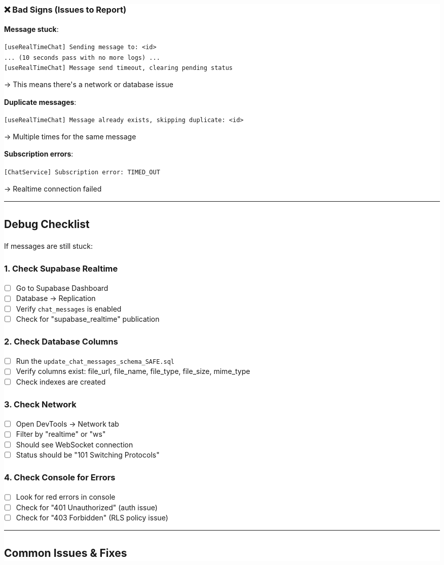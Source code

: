 ### ❌ Bad Signs (Issues to Report)

**Message stuck**:
```
[useRealTimeChat] Sending message to: <id>
... (10 seconds pass with no more logs) ...
[useRealTimeChat] Message send timeout, clearing pending status
```
→ This means there's a network or database issue

**Duplicate messages**:
```
[useRealTimeChat] Message already exists, skipping duplicate: <id>
```
→ Multiple times for the same message

**Subscription errors**:
```
[ChatService] Subscription error: TIMED_OUT
```
→ Realtime connection failed

---

## Debug Checklist

If messages are still stuck:

### 1. Check Supabase Realtime
- [ ] Go to Supabase Dashboard
- [ ] Database → Replication
- [ ] Verify `chat_messages` is enabled
- [ ] Check for "supabase_realtime" publication

### 2. Check Database Columns
- [ ] Run the `update_chat_messages_schema_SAFE.sql`
- [ ] Verify columns exist: file_url, file_name, file_type, file_size, mime_type
- [ ] Check indexes are created

### 3. Check Network
- [ ] Open DevTools → Network tab
- [ ] Filter by "realtime" or "ws"
- [ ] Should see WebSocket connection
- [ ] Status should be "101 Switching Protocols"

### 4. Check Console for Errors
- [ ] Look for red errors in console
- [ ] Check for "401 Unauthorized" (auth issue)
- [ ] Check for "403 Forbidden" (RLS policy issue)

---

## Common Issues & Fixes
